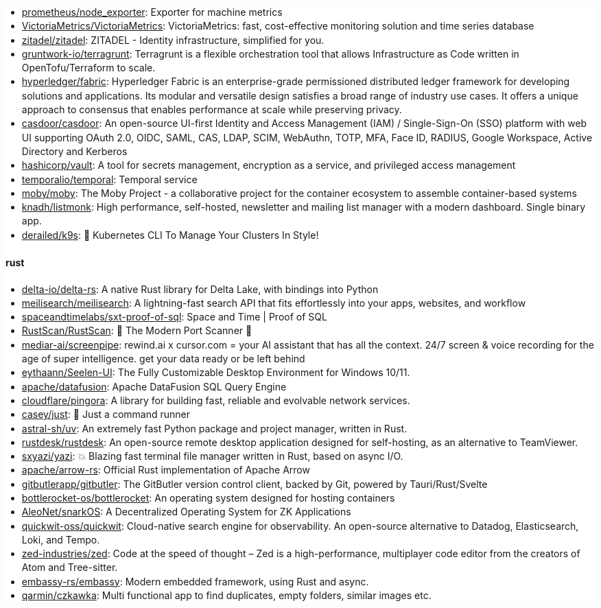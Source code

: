 * [prometheus/node_exporter](https://github.com/prometheus/node_exporter): Exporter for machine metrics
* [VictoriaMetrics/VictoriaMetrics](https://github.com/VictoriaMetrics/VictoriaMetrics): VictoriaMetrics: fast, cost-effective monitoring solution and time series database
* [zitadel/zitadel](https://github.com/zitadel/zitadel): ZITADEL - Identity infrastructure, simplified for you.
* [gruntwork-io/terragrunt](https://github.com/gruntwork-io/terragrunt): Terragrunt is a flexible orchestration tool that allows Infrastructure as Code written in OpenTofu/Terraform to scale.
* [hyperledger/fabric](https://github.com/hyperledger/fabric): Hyperledger Fabric is an enterprise-grade permissioned distributed ledger framework for developing solutions and applications. Its modular and versatile design satisfies a broad range of industry use cases. It offers a unique approach to consensus that enables performance at scale while preserving privacy.
* [casdoor/casdoor](https://github.com/casdoor/casdoor): An open-source UI-first Identity and Access Management (IAM) / Single-Sign-On (SSO) platform with web UI supporting OAuth 2.0, OIDC, SAML, CAS, LDAP, SCIM, WebAuthn, TOTP, MFA, Face ID, RADIUS, Google Workspace, Active Directory and Kerberos
* [hashicorp/vault](https://github.com/hashicorp/vault): A tool for secrets management, encryption as a service, and privileged access management
* [temporalio/temporal](https://github.com/temporalio/temporal): Temporal service
* [moby/moby](https://github.com/moby/moby): The Moby Project - a collaborative project for the container ecosystem to assemble container-based systems
* [knadh/listmonk](https://github.com/knadh/listmonk): High performance, self-hosted, newsletter and mailing list manager with a modern dashboard. Single binary app.
* [derailed/k9s](https://github.com/derailed/k9s): 🐶 Kubernetes CLI To Manage Your Clusters In Style!

#### rust
* [delta-io/delta-rs](https://github.com/delta-io/delta-rs): A native Rust library for Delta Lake, with bindings into Python
* [meilisearch/meilisearch](https://github.com/meilisearch/meilisearch): A lightning-fast search API that fits effortlessly into your apps, websites, and workflow
* [spaceandtimelabs/sxt-proof-of-sql](https://github.com/spaceandtimelabs/sxt-proof-of-sql): Space and Time | Proof of SQL
* [RustScan/RustScan](https://github.com/RustScan/RustScan): 🤖 The Modern Port Scanner 🤖
* [mediar-ai/screenpipe](https://github.com/mediar-ai/screenpipe): rewind.ai x cursor.com = your AI assistant that has all the context. 24/7 screen & voice recording for the age of super intelligence. get your data ready or be left behind
* [eythaann/Seelen-UI](https://github.com/eythaann/Seelen-UI): The Fully Customizable Desktop Environment for Windows 10/11.
* [apache/datafusion](https://github.com/apache/datafusion): Apache DataFusion SQL Query Engine
* [cloudflare/pingora](https://github.com/cloudflare/pingora): A library for building fast, reliable and evolvable network services.
* [casey/just](https://github.com/casey/just): 🤖 Just a command runner
* [astral-sh/uv](https://github.com/astral-sh/uv): An extremely fast Python package and project manager, written in Rust.
* [rustdesk/rustdesk](https://github.com/rustdesk/rustdesk): An open-source remote desktop application designed for self-hosting, as an alternative to TeamViewer.
* [sxyazi/yazi](https://github.com/sxyazi/yazi): 💥 Blazing fast terminal file manager written in Rust, based on async I/O.
* [apache/arrow-rs](https://github.com/apache/arrow-rs): Official Rust implementation of Apache Arrow
* [gitbutlerapp/gitbutler](https://github.com/gitbutlerapp/gitbutler): The GitButler version control client, backed by Git, powered by Tauri/Rust/Svelte
* [bottlerocket-os/bottlerocket](https://github.com/bottlerocket-os/bottlerocket): An operating system designed for hosting containers
* [AleoNet/snarkOS](https://github.com/AleoNet/snarkOS): A Decentralized Operating System for ZK Applications
* [quickwit-oss/quickwit](https://github.com/quickwit-oss/quickwit): Cloud-native search engine for observability. An open-source alternative to Datadog, Elasticsearch, Loki, and Tempo.
* [zed-industries/zed](https://github.com/zed-industries/zed): Code at the speed of thought – Zed is a high-performance, multiplayer code editor from the creators of Atom and Tree-sitter.
* [embassy-rs/embassy](https://github.com/embassy-rs/embassy): Modern embedded framework, using Rust and async.
* [qarmin/czkawka](https://github.com/qarmin/czkawka): Multi functional app to find duplicates, empty folders, similar images etc.